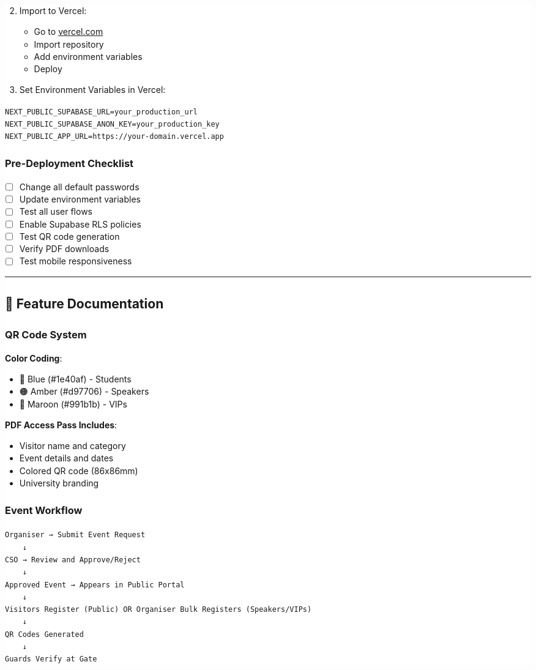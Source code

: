 2. Import to Vercel:
   - Go to [vercel.com](https://vercel.com)
   - Import repository
   - Add environment variables
   - Deploy

3. Set Environment Variables in Vercel:
```
NEXT_PUBLIC_SUPABASE_URL=your_production_url
NEXT_PUBLIC_SUPABASE_ANON_KEY=your_production_key
NEXT_PUBLIC_APP_URL=https://your-domain.vercel.app
```

### Pre-Deployment Checklist

- [ ] Change all default passwords
- [ ] Update environment variables
- [ ] Test all user flows
- [ ] Enable Supabase RLS policies
- [ ] Test QR code generation
- [ ] Verify PDF downloads
- [ ] Test mobile responsiveness

---

## 📖 Feature Documentation

### QR Code System

**Color Coding**:
- 🔵 Blue (#1e40af) - Students
- 🟠 Amber (#d97706) - Speakers  
- 🔴 Maroon (#991b1b) - VIPs

**PDF Access Pass Includes**:
- Visitor name and category
- Event details and dates
- Colored QR code (86x86mm)
- University branding

### Event Workflow

```
Organiser → Submit Event Request
    ↓
CSO → Review and Approve/Reject
    ↓
Approved Event → Appears in Public Portal
    ↓
Visitors Register (Public) OR Organiser Bulk Registers (Speakers/VIPs)
    ↓
QR Codes Generated
    ↓
Guards Verify at Gate
```
